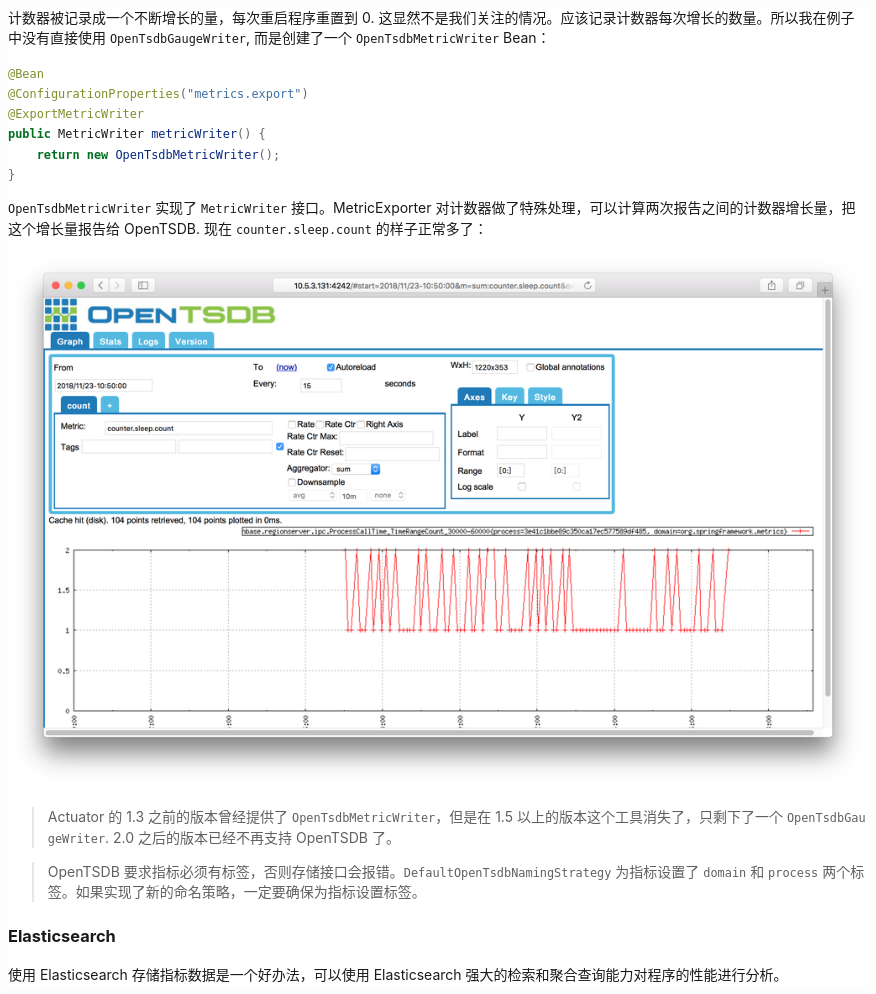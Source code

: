 计数器被记录成一个不断增长的量，每次重启程序重置到 0. 这显然不是我们关注的情况。应该记录计数器每次增长的数量。所以我在例子中没有直接使用 `OpenTsdbGaugeWriter`, 而是创建了一个 `OpenTsdbMetricWriter` Bean：

```java
@Bean
@ConfigurationProperties("metrics.export")
@ExportMetricWriter
public MetricWriter metricWriter() {
	return new OpenTsdbMetricWriter();
}
```

`OpenTsdbMetricWriter` 实现了 `MetricWriter` 接口。MetricExporter 对计数器做了特殊处理，可以计算两次报告之间的计数器增长量，把这个增长量报告给 OpenTSDB. 现在 `counter.sleep.count` 的样子正常多了：

![](https://github.com/lane-cn/spring-boot-metrics-sample/blob/master/images/opentsdb_sleepcount.png?raw=true)

> Actuator 的 1.3 之前的版本曾经提供了 `OpenTsdbMetricWriter`，但是在 1.5 以上的版本这个工具消失了，只剩下了一个 `OpenTsdbGaugeWriter`. 2.0 之后的版本已经不再支持 OpenTSDB 了。

> OpenTSDB 要求指标必须有标签，否则存储接口会报错。`DefaultOpenTsdbNamingStrategy` 为指标设置了 `domain` 和 `process` 两个标签。如果实现了新的命名策略，一定要确保为指标设置标签。

### Elasticsearch

使用 Elasticsearch 存储指标数据是一个好办法，可以使用 Elasticsearch 强大的检索和聚合查询能力对程序的性能进行分析。
